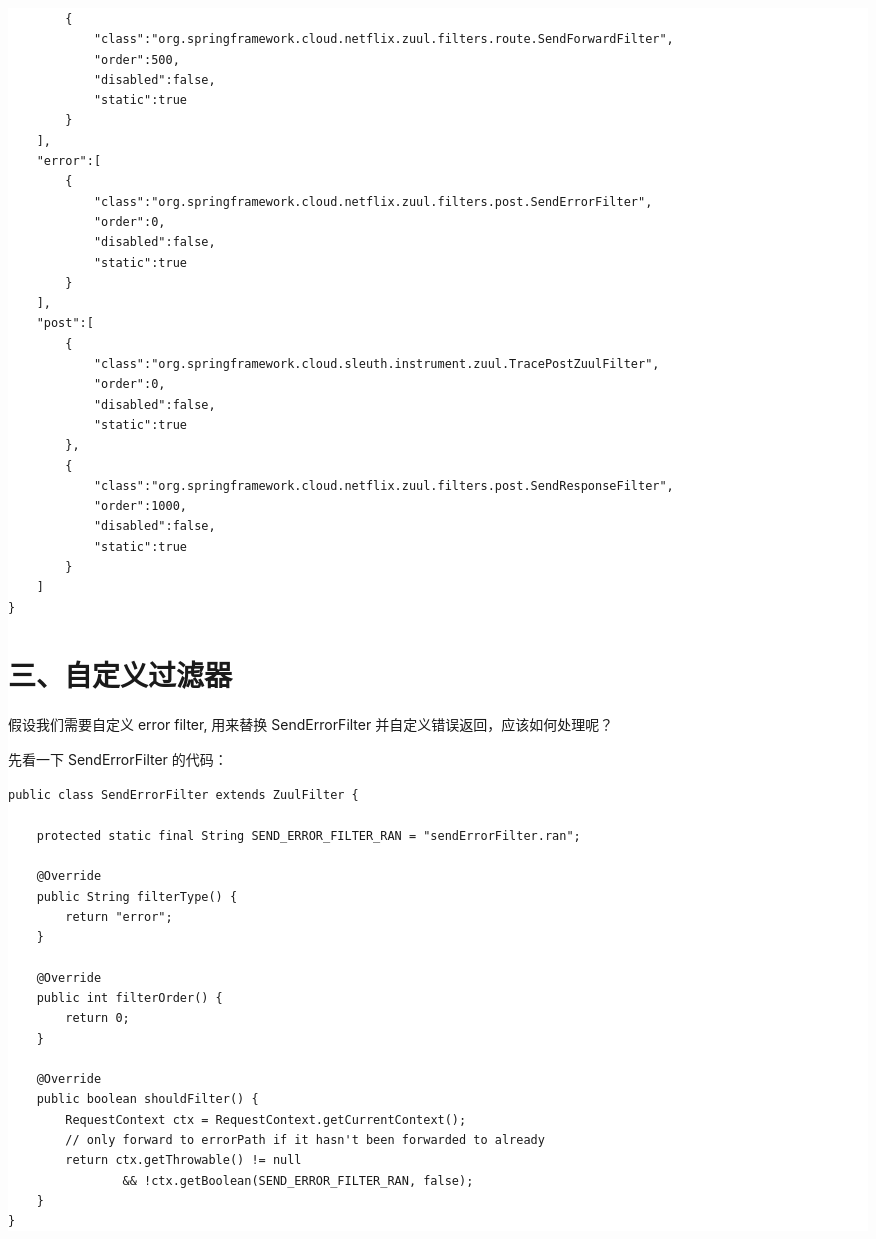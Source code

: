 ```
        {
            "class":"org.springframework.cloud.netflix.zuul.filters.route.SendForwardFilter",
            "order":500,
            "disabled":false,
            "static":true
        }
    ],
    "error":[
        {
            "class":"org.springframework.cloud.netflix.zuul.filters.post.SendErrorFilter",
            "order":0,
            "disabled":false,
            "static":true
        }
    ],
    "post":[
        {
            "class":"org.springframework.cloud.sleuth.instrument.zuul.TracePostZuulFilter",
            "order":0,
            "disabled":false,
            "static":true
        },
        {
            "class":"org.springframework.cloud.netflix.zuul.filters.post.SendResponseFilter",
            "order":1000,
            "disabled":false,
            "static":true
        }
    ]
}
```

# 三、自定义过滤器

假设我们需要自定义 error filter, 用来替换 SendErrorFilter 并自定义错误返回，应该如何处理呢？

先看一下 SendErrorFilter 的代码：
```
public class SendErrorFilter extends ZuulFilter {

	protected static final String SEND_ERROR_FILTER_RAN = "sendErrorFilter.ran";

	@Override
	public String filterType() {
		return "error";
	}

	@Override
	public int filterOrder() {
		return 0;
	}

	@Override
	public boolean shouldFilter() {
		RequestContext ctx = RequestContext.getCurrentContext();
		// only forward to errorPath if it hasn't been forwarded to already
		return ctx.getThrowable() != null
				&& !ctx.getBoolean(SEND_ERROR_FILTER_RAN, false);
	}
}
```
